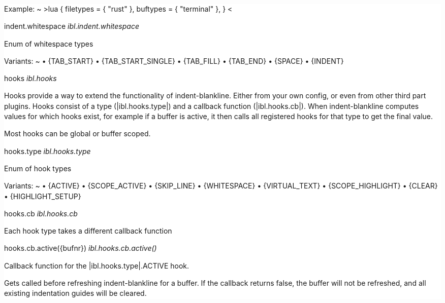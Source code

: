  Example: ~
   \>lua
   {
       filetypes = { "rust" },
       buftypes = { "terminal" },
   }
\<

indent.whitespace                                      *ibl.indent.whitespace*

 Enum of whitespace types

 Variants: ~
   • {TAB_START}
   • {TAB_START_SINGLE}
   • {TAB_FILL}
   • {TAB_END}
   • {SPACE}
   • {INDENT}


hooks                                                              *ibl.hooks*

 Hooks provide a way to extend the functionality of indent-blankline. Either
 from your own config, or even from other third part plugins.
 Hooks consist of a type (|ibl.hooks.type|) and a callback
 function (|ibl.hooks.cb|). When indent-blankline computes values for which
 hooks exist, for example if a buffer is active, it then calls all registered
 hooks for that type to get the final value.

 Most hooks can be global or buffer scoped.


hooks.type                                                    *ibl.hooks.type*

 Enum of hook types

 Variants: ~
   • {ACTIVE}
   • {SCOPE_ACTIVE}
   • {SKIP_LINE}
   • {WHITESPACE}
   • {VIRTUAL_TEXT}
   • {SCOPE_HIGHLIGHT}
   • {CLEAR}
   • {HIGHLIGHT_SETUP}


hooks.cb                                                        *ibl.hooks.cb*

 Each hook type takes a different callback function


hooks.cb.active({bufnr})                               *ibl.hooks.cb.active()*

 Callback function for the |ibl.hooks.type|.ACTIVE hook.

 Gets called before refreshing indent-blankline for a buffer.
 If the callback returns false, the buffer will not be refreshed, and all
 existing indentation guides will be cleared.
